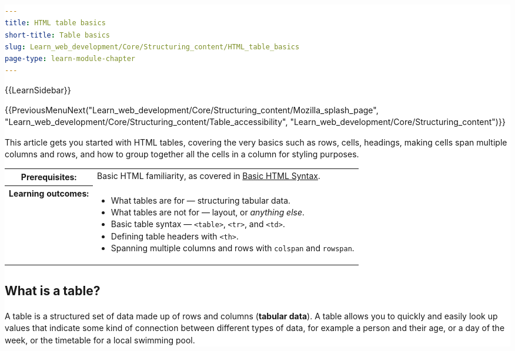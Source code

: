 ```yaml
---
title: HTML table basics
short-title: Table basics
slug: Learn_web_development/Core/Structuring_content/HTML_table_basics
page-type: learn-module-chapter
---
```


{{LearnSidebar}}

{{PreviousMenuNext("Learn_web_development/Core/Structuring_content/Mozilla_splash_page", "Learn_web_development/Core/Structuring_content/Table_accessibility", "Learn_web_development/Core/Structuring_content")}}

This article gets you started with HTML tables, covering the very basics such as rows, cells, headings, making cells span multiple columns and rows, and how to group together all the cells in a column for styling purposes.

<table>
  <tbody>
    <tr>
      <th scope="row">Prerequisites:</th>
      <td>
        Basic HTML familiarity, as covered in
        <a href="/en-US/docs/Learn_web_development/Core/Structuring_content/Basic_HTML_syntax"
          >Basic HTML Syntax</a
        >.
      </td>
    </tr>
    <tr>
      <th scope="row">Learning outcomes:</th>
      <td>
        <ul>
          <li>What tables are for — structuring tabular data.</li>
          <li>What tables are not for — layout, or <em>anything else</em>.</li>
          <li>Basic table syntax — <code>&lt;table&gt;</code>, <code>&lt;tr&gt;</code>, and <code>&lt;td&gt;</code>.</li>
          <li>Defining table headers with <code>&lt;th&gt;</code>.</li>
          <li>Spanning multiple columns and rows with <code>colspan</code> and <code>rowspan</code>.</li>
        </ul>
      </td>
    </tr>
  </tbody>
</table>

## What is a table?

A table is a structured set of data made up of rows and columns (**tabular data**). A table allows you to quickly and easily look up values that indicate some kind of connection between different types of data, for example a person and their age, or a day of the week, or the timetable for a local swimming pool.
